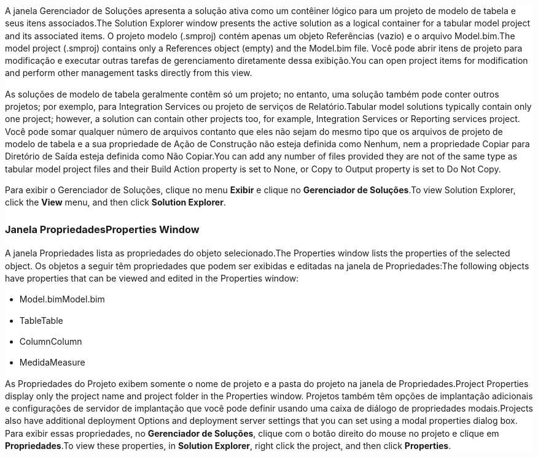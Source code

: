  <span data-ttu-id="acff2-137">A janela Gerenciador de Soluções apresenta a solução ativa como um contêiner lógico para um projeto de modelo de tabela e seus itens associados.</span><span class="sxs-lookup"><span data-stu-id="acff2-137">The Solution Explorer window presents the active solution as a logical container for a tabular model project and its associated items.</span></span> <span data-ttu-id="acff2-138">O projeto modelo (.smproj) contém apenas um objeto Referências (vazio) e o arquivo Model.bim.</span><span class="sxs-lookup"><span data-stu-id="acff2-138">The model project (.smproj) contains only a References object (empty) and the Model.bim file.</span></span> <span data-ttu-id="acff2-139">Você pode abrir itens de projeto para modificação e executar outras tarefas de gerenciamento diretamente dessa exibição.</span><span class="sxs-lookup"><span data-stu-id="acff2-139">You can open project items for modification and perform other management tasks directly from this view.</span></span>  
  
 <span data-ttu-id="acff2-140">As soluções de modelo de tabela geralmente contêm só um projeto; no entanto, uma solução também pode conter outros projetos; por exemplo, para Integration Services ou projeto de serviços de Relatório.</span><span class="sxs-lookup"><span data-stu-id="acff2-140">Tabular model solutions typically contain only one project; however, a solution can contain other projects too, for example, Integration Services or Reporting services project.</span></span> <span data-ttu-id="acff2-141">Você pode somar qualquer número de arquivos contanto que eles não sejam do mesmo tipo que os arquivos de projeto de modelo de tabela e a sua propriedade de Ação de Construção não esteja definida como Nenhum, nem a propriedade Copiar para Diretório de Saída esteja definida como Não Copiar.</span><span class="sxs-lookup"><span data-stu-id="acff2-141">You can add any number of files provided they are not of the same type as tabular model project files and their Build Action property is set to None, or Copy to Output property is set to Do Not Copy.</span></span>  
  
 <span data-ttu-id="acff2-142">Para exibir o Gerenciador de Soluções, clique no menu **Exibir** e clique no **Gerenciador de Soluções**.</span><span class="sxs-lookup"><span data-stu-id="acff2-142">To view Solution Explorer, click the **View** menu, and then click **Solution Explorer**.</span></span>  
  
### <a name="properties-window"></a><span data-ttu-id="acff2-143">Janela Propriedades</span><span class="sxs-lookup"><span data-stu-id="acff2-143">Properties Window</span></span>  
 <span data-ttu-id="acff2-144">A janela Propriedades lista as propriedades do objeto selecionado.</span><span class="sxs-lookup"><span data-stu-id="acff2-144">The Properties window lists the properties of the selected object.</span></span> <span data-ttu-id="acff2-145">Os objetos a seguir têm propriedades que podem ser exibidas e editadas na janela de Propriedades:</span><span class="sxs-lookup"><span data-stu-id="acff2-145">The following objects have properties that can be viewed and edited in the Properties window:</span></span>  
  
-   <span data-ttu-id="acff2-146">Model.bim</span><span class="sxs-lookup"><span data-stu-id="acff2-146">Model.bim</span></span>  
  
-   <span data-ttu-id="acff2-147">Table</span><span class="sxs-lookup"><span data-stu-id="acff2-147">Table</span></span>  
  
-   <span data-ttu-id="acff2-148">Column</span><span class="sxs-lookup"><span data-stu-id="acff2-148">Column</span></span>  
  
-   <span data-ttu-id="acff2-149">Medida</span><span class="sxs-lookup"><span data-stu-id="acff2-149">Measure</span></span>  
  
 <span data-ttu-id="acff2-150">As Propriedades do Projeto exibem somente o nome de projeto e a pasta do projeto na janela de Propriedades.</span><span class="sxs-lookup"><span data-stu-id="acff2-150">Project Properties display only the project name and project folder in the Properties window.</span></span> <span data-ttu-id="acff2-151">Projetos também têm opções de implantação adicionais e configurações de servidor de implantação que você pode definir usando uma caixa de diálogo de propriedades modais.</span><span class="sxs-lookup"><span data-stu-id="acff2-151">Projects also have additional deployment Options and deployment server settings that you can set using a modal properties dialog box.</span></span> <span data-ttu-id="acff2-152">Para exibir essas propriedades, no **Gerenciador de Soluções**, clique com o botão direito do mouse no projeto e clique em **Propriedades**.</span><span class="sxs-lookup"><span data-stu-id="acff2-152">To view these properties, in **Solution Explorer**, right click the project, and then click **Properties**.</span></span>  
  